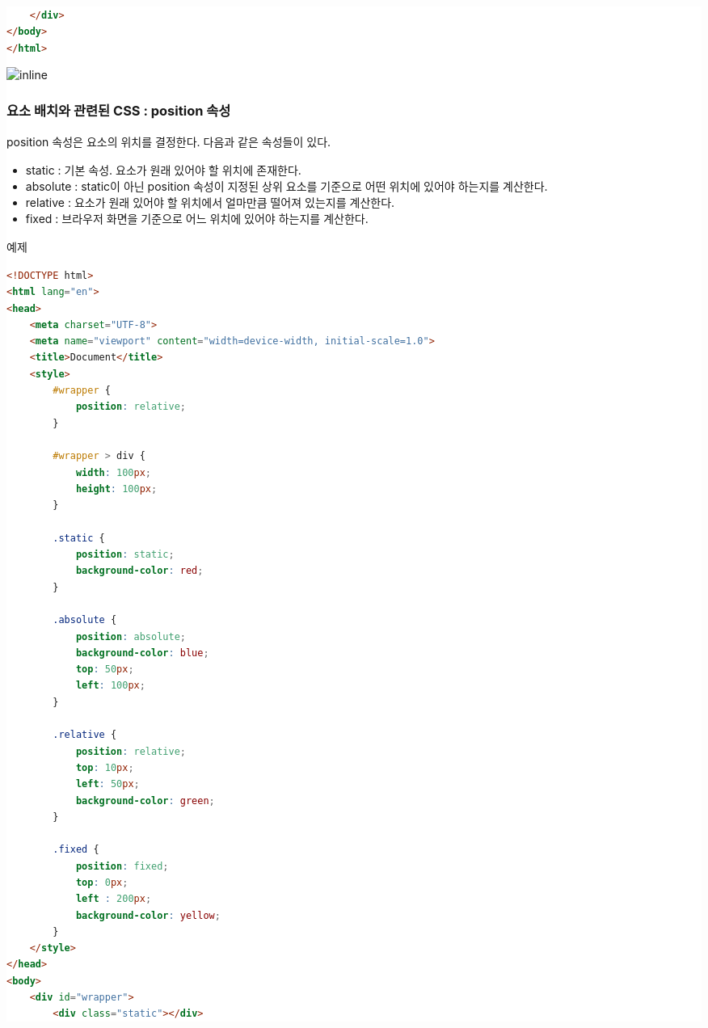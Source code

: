 ```html
    </div>
</body>
</html>
```

![inline](https://user-images.githubusercontent.com/31771548/98313838-10e9e500-2018-11eb-8135-a7cc8a762e6e.PNG)

### 요소 배치와 관련된 CSS : position 속성

position 속성은 요소의 위치를 결정한다. 다음과 같은 속성들이 있다.

- static : 기본 속성. 요소가 원래 있어야 할 위치에 존재한다. 
- absolute : static이 아닌 position 속성이 지정된 상위 요소를 기준으로 어떤 위치에 있어야 하는지를 계산한다.
- relative : 요소가 원래 있어야 할 위치에서 얼마만큼 떨어져 있는지를 계산한다.
- fixed : 브라우저 화면을 기준으로 어느 위치에 있어야 하는지를 계산한다.

예제

```html
<!DOCTYPE html>
<html lang="en">
<head>
    <meta charset="UTF-8">
    <meta name="viewport" content="width=device-width, initial-scale=1.0">
    <title>Document</title>
    <style>
        #wrapper {
            position: relative;
        }

        #wrapper > div {
            width: 100px;
            height: 100px;
        }

        .static {
            position: static;
            background-color: red;
        }

        .absolute {
            position: absolute;
            background-color: blue;
            top: 50px;
            left: 100px;
        }

        .relative {
            position: relative;
            top: 10px;
            left: 50px;
            background-color: green;
        }

        .fixed {
            position: fixed;
            top: 0px;
            left : 200px;
            background-color: yellow;
        }
    </style>
</head>
<body>
    <div id="wrapper">
        <div class="static"></div>
```